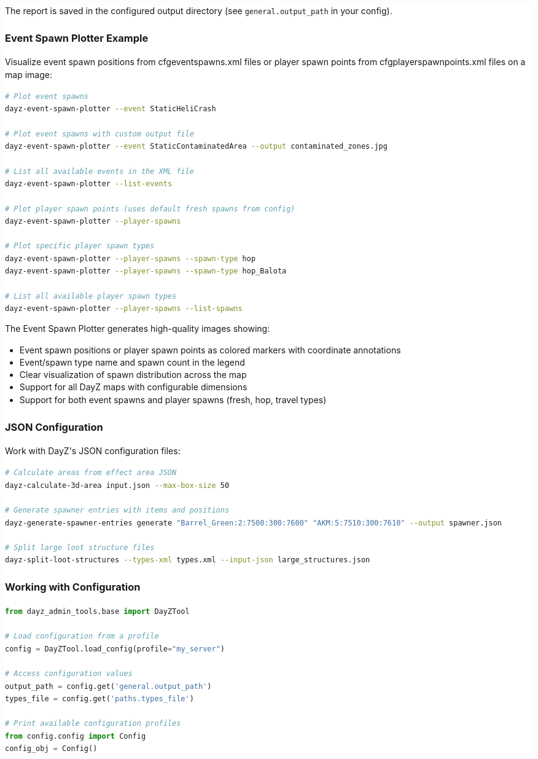 The report is saved in the configured output directory (see `general.output_path` in your config).

### Event Spawn Plotter Example

Visualize event spawn positions from cfgeventspawns.xml files or player spawn points from cfgplayerspawnpoints.xml files on a map image:

```bash
# Plot event spawns
dayz-event-spawn-plotter --event StaticHeliCrash

# Plot event spawns with custom output file
dayz-event-spawn-plotter --event StaticContaminatedArea --output contaminated_zones.jpg

# List all available events in the XML file
dayz-event-spawn-plotter --list-events

# Plot player spawn points (uses default fresh spawns from config)
dayz-event-spawn-plotter --player-spawns

# Plot specific player spawn types
dayz-event-spawn-plotter --player-spawns --spawn-type hop
dayz-event-spawn-plotter --player-spawns --spawn-type hop_Balota

# List all available player spawn types
dayz-event-spawn-plotter --player-spawns --list-spawns
```

The Event Spawn Plotter generates high-quality images showing:
- Event spawn positions or player spawn points as colored markers with coordinate annotations
- Event/spawn type name and spawn count in the legend
- Clear visualization of spawn distribution across the map
- Support for all DayZ maps with configurable dimensions
- Support for both event spawns and player spawns (fresh, hop, travel types)

### JSON Configuration

Work with DayZ's JSON configuration files:

```bash
# Calculate areas from effect area JSON
dayz-calculate-3d-area input.json --max-box-size 50

# Generate spawner entries with items and positions
dayz-generate-spawner-entries generate "Barrel_Green:2:7500:300:7600" "AKM:5:7510:300:7610" --output spawner.json

# Split large loot structure files
dayz-split-loot-structures --types-xml types.xml --input-json large_structures.json
```

### Working with Configuration

```python
from dayz_admin_tools.base import DayZTool

# Load configuration from a profile
config = DayZTool.load_config(profile="my_server")

# Access configuration values
output_path = config.get('general.output_path')
types_file = config.get('paths.types_file')

# Print available configuration profiles
from config.config import Config
config_obj = Config()
```